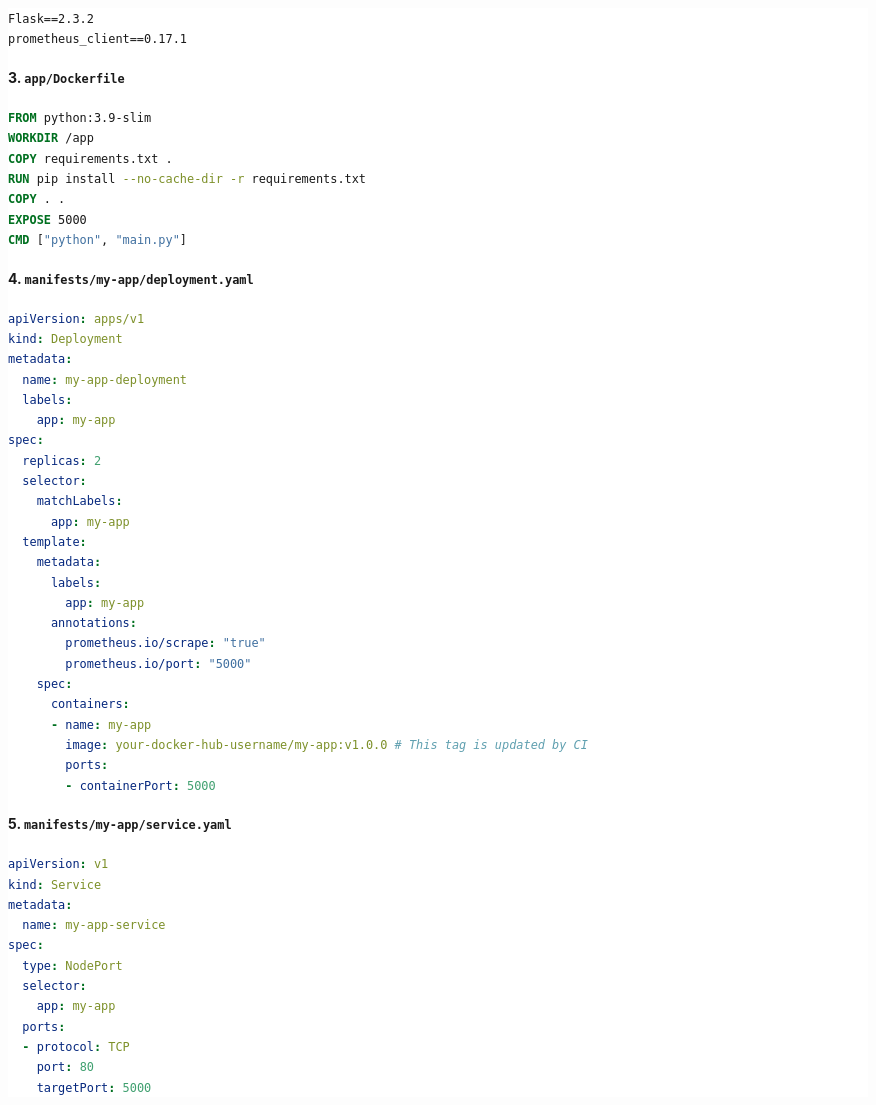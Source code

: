 ```
Flask==2.3.2
prometheus_client==0.17.1
```

#### **3. `app/Dockerfile`**

```dockerfile
FROM python:3.9-slim
WORKDIR /app
COPY requirements.txt .
RUN pip install --no-cache-dir -r requirements.txt
COPY . .
EXPOSE 5000
CMD ["python", "main.py"]
```

#### **4. `manifests/my-app/deployment.yaml`**

```yaml
apiVersion: apps/v1
kind: Deployment
metadata:
  name: my-app-deployment
  labels:
    app: my-app
spec:
  replicas: 2
  selector:
    matchLabels:
      app: my-app
  template:
    metadata:
      labels:
        app: my-app
      annotations:
        prometheus.io/scrape: "true"
        prometheus.io/port: "5000"
    spec:
      containers:
      - name: my-app
        image: your-docker-hub-username/my-app:v1.0.0 # This tag is updated by CI
        ports:
        - containerPort: 5000
```

#### **5. `manifests/my-app/service.yaml`**

```yaml
apiVersion: v1
kind: Service
metadata:
  name: my-app-service
spec:
  type: NodePort
  selector:
    app: my-app
  ports:
  - protocol: TCP
    port: 80
    targetPort: 5000
```
